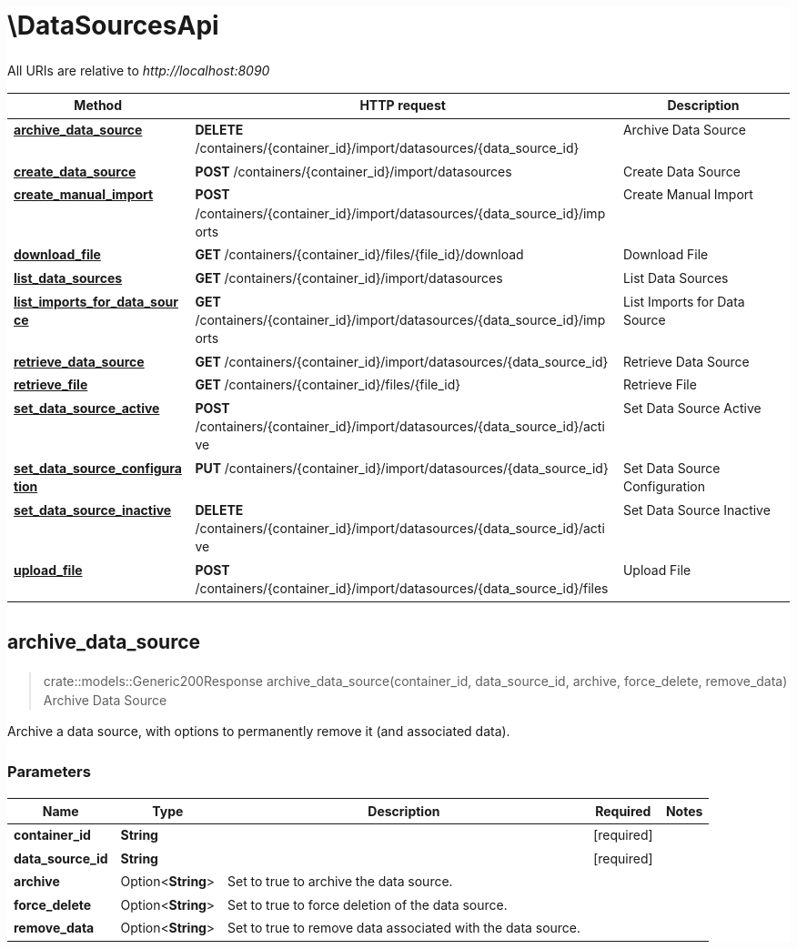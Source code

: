 # \DataSourcesApi

All URIs are relative to *http://localhost:8090*

Method | HTTP request | Description
------------- | ------------- | -------------
[**archive_data_source**](DataSourcesApi.md#archive_data_source) | **DELETE** /containers/{container_id}/import/datasources/{data_source_id} | Archive Data Source
[**create_data_source**](DataSourcesApi.md#create_data_source) | **POST** /containers/{container_id}/import/datasources | Create Data Source
[**create_manual_import**](DataSourcesApi.md#create_manual_import) | **POST** /containers/{container_id}/import/datasources/{data_source_id}/imports | Create Manual Import
[**download_file**](DataSourcesApi.md#download_file) | **GET** /containers/{container_id}/files/{file_id}/download | Download File
[**list_data_sources**](DataSourcesApi.md#list_data_sources) | **GET** /containers/{container_id}/import/datasources | List Data Sources
[**list_imports_for_data_source**](DataSourcesApi.md#list_imports_for_data_source) | **GET** /containers/{container_id}/import/datasources/{data_source_id}/imports | List Imports for Data Source
[**retrieve_data_source**](DataSourcesApi.md#retrieve_data_source) | **GET** /containers/{container_id}/import/datasources/{data_source_id} | Retrieve Data Source
[**retrieve_file**](DataSourcesApi.md#retrieve_file) | **GET** /containers/{container_id}/files/{file_id} | Retrieve File
[**set_data_source_active**](DataSourcesApi.md#set_data_source_active) | **POST** /containers/{container_id}/import/datasources/{data_source_id}/active | Set Data Source Active
[**set_data_source_configuration**](DataSourcesApi.md#set_data_source_configuration) | **PUT** /containers/{container_id}/import/datasources/{data_source_id} | Set Data Source Configuration
[**set_data_source_inactive**](DataSourcesApi.md#set_data_source_inactive) | **DELETE** /containers/{container_id}/import/datasources/{data_source_id}/active | Set Data Source Inactive
[**upload_file**](DataSourcesApi.md#upload_file) | **POST** /containers/{container_id}/import/datasources/{data_source_id}/files | Upload File



## archive_data_source

> crate::models::Generic200Response archive_data_source(container_id, data_source_id, archive, force_delete, remove_data)
Archive Data Source

Archive a data source, with options to permanently remove it (and associated data).

### Parameters


Name | Type | Description  | Required | Notes
------------- | ------------- | ------------- | ------------- | -------------
**container_id** | **String** |  | [required] |
**data_source_id** | **String** |  | [required] |
**archive** | Option<**String**> | Set to true to archive the data source. |  |
**force_delete** | Option<**String**> | Set to true to force deletion of the data source. |  |
**remove_data** | Option<**String**> | Set to true to remove data associated with the data source. |  |
